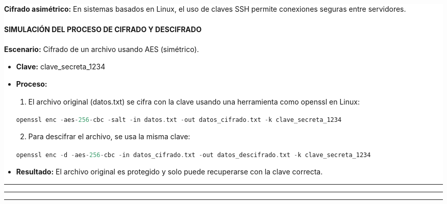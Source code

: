 **Cifrado asimétrico:**
En sistemas basados en Linux, el uso de claves SSH permite conexiones seguras entre servidores.

#### **SIMULACIÓN DEL PROCESO DE CIFRADO Y DESCIFRADO**
**Escenario:** Cifrado de un archivo usando AES (simétrico).
- **Clave:** clave_secreta_1234
- **Proceso:**
    1. El archivo original (datos.txt) se cifra con la clave usando una herramienta como openssl en Linux:
    ```C
    openssl enc -aes-256-cbc -salt -in datos.txt -out datos_cifrado.txt -k clave_secreta_1234
    ```

    2. Para descifrar el archivo, se usa la misma clave:
    ```C
    openssl enc -d -aes-256-cbc -in datos_cifrado.txt -out datos_descifrado.txt -k clave_secreta_1234
    ```

- **Resultado:** El archivo original es protegido y solo puede recuperarse con la clave correcta.

---
---
---